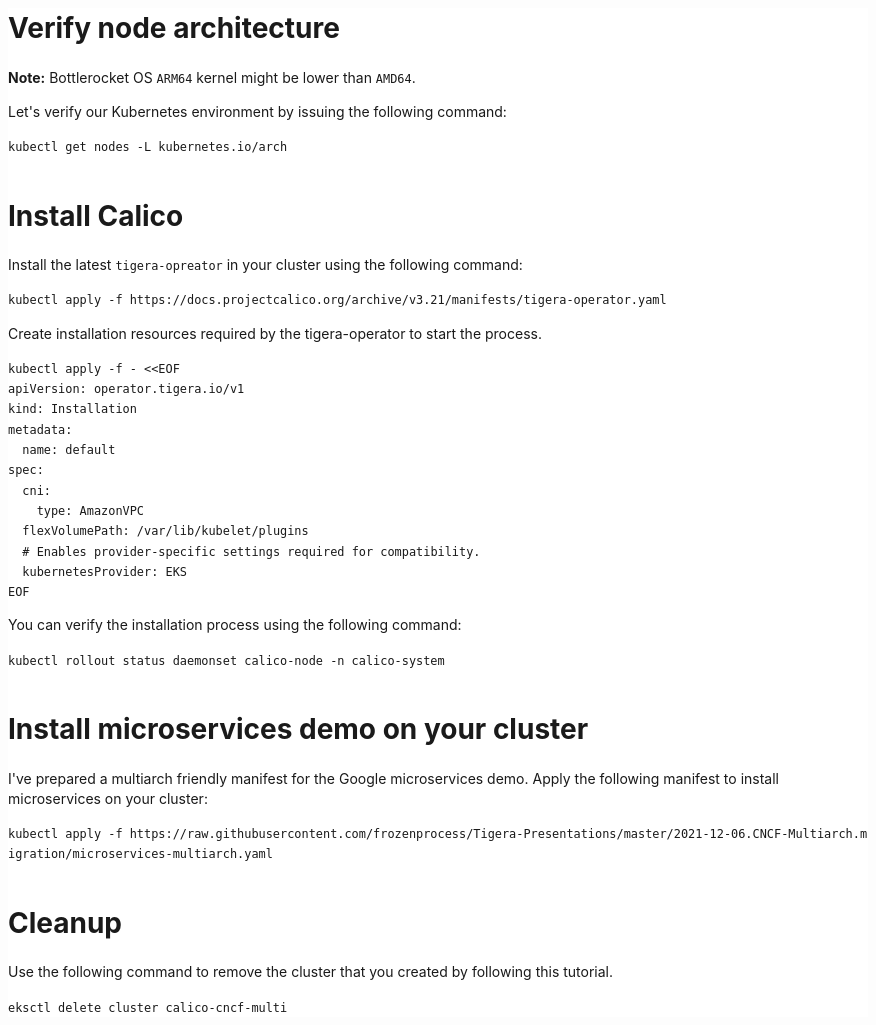 # Verify node architecture

**Note:** Bottlerocket OS `ARM64` kernel might be lower than `AMD64`. 

Let's verify our Kubernetes environment by issuing the following command:
```
kubectl get nodes -L kubernetes.io/arch
```

# Install Calico

Install the latest `tigera-opreator` in your cluster 
using the following command:
```
kubectl apply -f https://docs.projectcalico.org/archive/v3.21/manifests/tigera-operator.yaml
```

Create installation resources required by the tigera-operator to start the process.
```
kubectl apply -f - <<EOF
apiVersion: operator.tigera.io/v1
kind: Installation
metadata:
  name: default
spec:
  cni:
    type: AmazonVPC
  flexVolumePath: /var/lib/kubelet/plugins
  # Enables provider-specific settings required for compatibility.
  kubernetesProvider: EKS
EOF
```

You can verify the installation process using the following command:
```
kubectl rollout status daemonset calico-node -n calico-system
```

# Install microservices demo on your cluster

I've prepared a multiarch friendly manifest for the Google microservices demo.
Apply the following manifest to install microservices on your cluster:
```
kubectl apply -f https://raw.githubusercontent.com/frozenprocess/Tigera-Presentations/master/2021-12-06.CNCF-Multiarch.migration/microservices-multiarch.yaml
```


# Cleanup

Use the following command to remove the cluster that you created by following this tutorial.
```
eksctl delete cluster calico-cncf-multi
```
